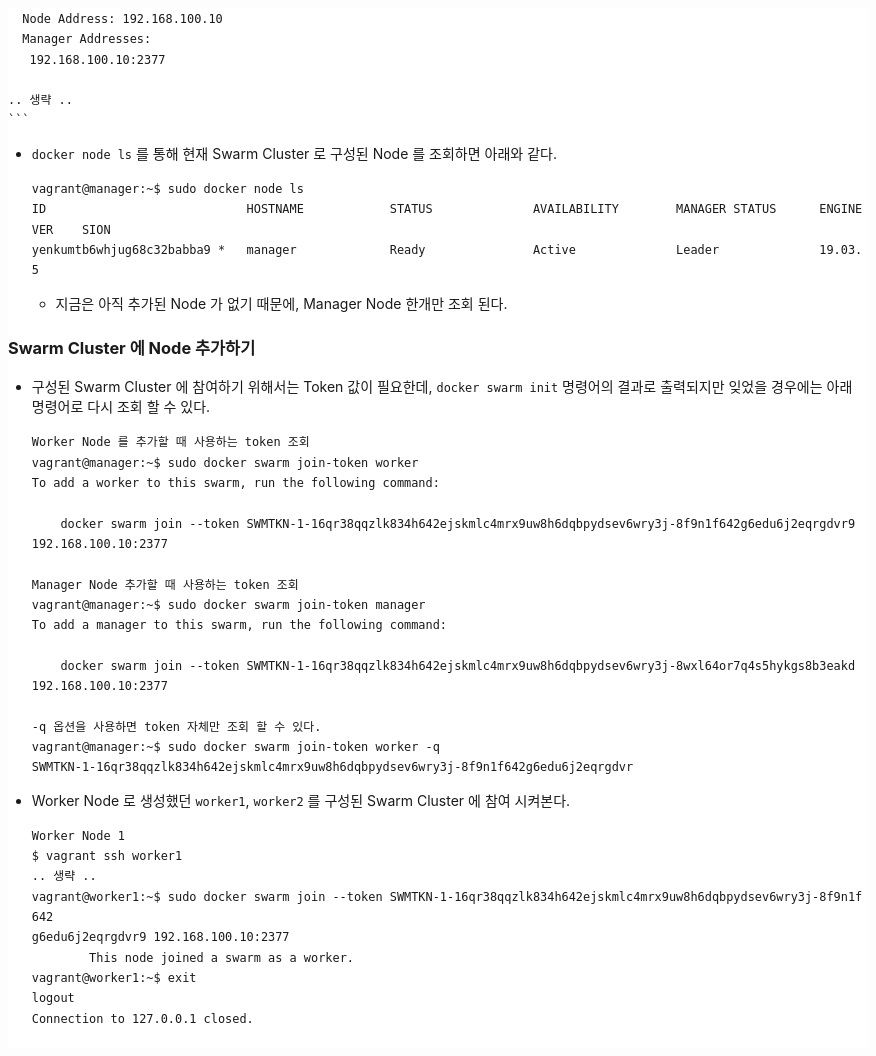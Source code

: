 	  Node Address: 192.168.100.10
	  Manager Addresses:
	   192.168.100.10:2377
	   
	.. 생략 ..
	```  
- `docker node ls` 를 통해 현재 Swarm Cluster 로 구성된 Node 를 조회하면 아래와 같다.

	```
	vagrant@manager:~$ sudo docker node ls
	ID                            HOSTNAME            STATUS              AVAILABILITY        MANAGER STATUS      ENGINE VER	SION
	yenkumtb6whjug68c32babba9 *   manager             Ready               Active              Leader              19.03.5
	```  
	
	- 지금은 아직 추가된 Node 가 없기 때문에, Manager Node 한개만 조회 된다.
	
### Swarm Cluster 에 Node 추가하기
- 구성된 Swarm Cluster 에 참여하기 위해서는 Token 값이 필요한데, `docker swarm init` 명령어의 결과로 출력되지만 잊었을 경우에는 아래 명령어로 다시 조회 할 수 있다.

	```
	Worker Node 를 추가할 때 사용하는 token 조회
	vagrant@manager:~$ sudo docker swarm join-token worker
	To add a worker to this swarm, run the following command:
	
	    docker swarm join --token SWMTKN-1-16qr38qqzlk834h642ejskmlc4mrx9uw8h6dqbpydsev6wry3j-8f9n1f642g6edu6j2eqrgdvr9 192.168.100.10:2377
	
	Manager Node 추가할 때 사용하는 token 조회
	vagrant@manager:~$ sudo docker swarm join-token manager
	To add a manager to this swarm, run the following command:
	
	    docker swarm join --token SWMTKN-1-16qr38qqzlk834h642ejskmlc4mrx9uw8h6dqbpydsev6wry3j-8wxl64or7q4s5hykgs8b3eakd 192.168.100.10:2377
	
	-q 옵션을 사용하면 token 자체만 조회 할 수 있다.
	vagrant@manager:~$ sudo docker swarm join-token worker -q
	SWMTKN-1-16qr38qqzlk834h642ejskmlc4mrx9uw8h6dqbpydsev6wry3j-8f9n1f642g6edu6j2eqrgdvr
	```  
	
- Worker Node 로 생성했던 `worker1`, `worker2` 를 구성된 Swarm Cluster 에 참여 시켜본다.

	```
	Worker Node 1
	$ vagrant ssh worker1
	.. 생략 ..
	vagrant@worker1:~$ sudo docker swarm join --token SWMTKN-1-16qr38qqzlk834h642ejskmlc4mrx9uw8h6dqbpydsev6wry3j-8f9n1f642
	g6edu6j2eqrgdvr9 192.168.100.10:2377
	        This node joined a swarm as a worker.
	vagrant@worker1:~$ exit
	logout
	Connection to 127.0.0.1 closed.
	